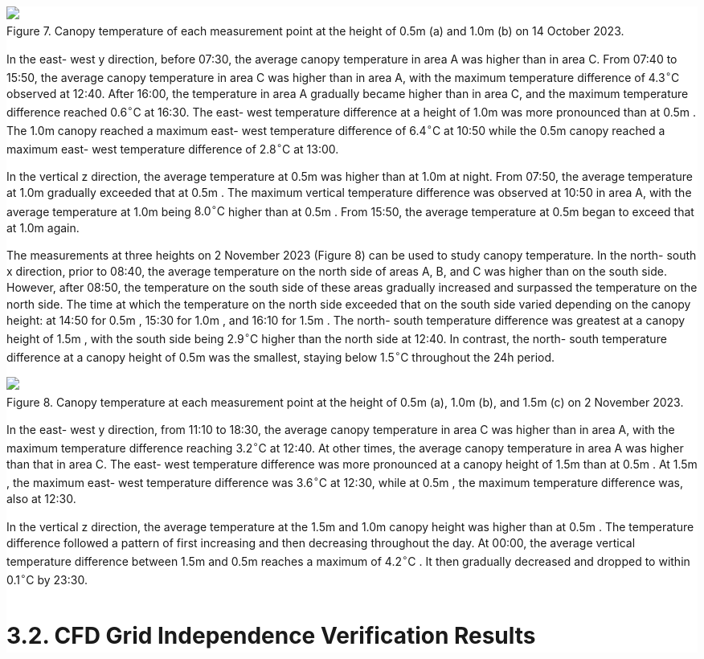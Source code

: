 ![](images/3c249bbf0cb8607d2d3cc0a6f1849411bf01819a6bdb0c199c6bde1212b47c99.jpg)  
Figure 7. Canopy temperature of each measurement point at the height of  $0.5\mathrm{m}$  (a) and  $1.0\mathrm{m}$  (b) on 14 October 2023.

In the east- west y direction, before 07:30, the average canopy temperature in area A was higher than in area C. From 07:40 to 15:50, the average canopy temperature in area C was higher than in area A, with the maximum temperature difference of  $4.3^{\circ}\mathrm{C}$  observed at 12:40. After 16:00, the temperature in area A gradually became higher than in area C, and the maximum temperature difference reached  $0.6^{\circ}\mathrm{C}$  at 16:30. The east- west temperature difference at a height of  $1.0\mathrm{m}$  was more pronounced than at  $0.5\mathrm{m}$ . The  $1.0\mathrm{m}$  canopy reached a maximum east- west temperature difference of  $6.4^{\circ}\mathrm{C}$  at 10:50 while the  $0.5\mathrm{m}$  canopy reached a maximum east- west temperature difference of  $2.8^{\circ}\mathrm{C}$  at 13:00.

In the vertical z direction, the average temperature at  $0.5\mathrm{m}$  was higher than at  $1.0\mathrm{m}$  at night. From 07:50, the average temperature at  $1.0\mathrm{m}$  gradually exceeded that at  $0.5\mathrm{m}$ . The maximum vertical temperature difference was observed at 10:50 in area A, with the average temperature at  $1.0\mathrm{m}$  being  $8.0^{\circ}\mathrm{C}$  higher than at  $0.5\mathrm{m}$ . From 15:50, the average temperature at  $0.5\mathrm{m}$  began to exceed that at  $1.0\mathrm{m}$  again.

The measurements at three heights on 2 November 2023 (Figure 8) can be used to study canopy temperature. In the north- south x direction, prior to 08:40, the average temperature on the north side of areas A, B, and C was higher than on the south side. However, after 08:50, the temperature on the south side of these areas gradually increased and surpassed the temperature on the north side. The time at which the temperature on the north side exceeded that on the south side varied depending on the canopy height: at 14:50 for  $0.5\mathrm{m}$ , 15:30 for  $1.0\mathrm{m}$ , and 16:10 for  $1.5\mathrm{m}$ . The north- south temperature difference was greatest at a canopy height of  $1.5\mathrm{m}$ , with the south side being  $2.9^{\circ}\mathrm{C}$  higher than the north side at 12:40. In contrast, the north- south temperature difference at a canopy height of  $0.5\mathrm{m}$  was the smallest, staying below  $1.5^{\circ}\mathrm{C}$  throughout the  $24\mathrm{h}$  period.

![](images/b35c47ac5748cfefa525b7a0c2131efd10be4f0cee4939b093d46ae8f1b6da4a.jpg)  
Figure 8. Canopy temperature at each measurement point at the height of  $0.5\mathrm{m}$  (a),  $1.0\mathrm{m}$  (b), and  $1.5\mathrm{m}$  (c) on 2 November 2023.

In the east- west y direction, from 11:10 to 18:30, the average canopy temperature in area C was higher than in area A, with the maximum temperature difference reaching  $3.2^{\circ}\mathrm{C}$  at 12:40. At other times, the average canopy temperature in area A was higher than that in area C. The east- west temperature difference was more pronounced at a canopy height of  $1.5\mathrm{m}$  than at  $0.5\mathrm{m}$ . At  $1.5\mathrm{m}$ , the maximum east- west temperature difference was  $3.6^{\circ}\mathrm{C}$  at 12:30, while at  $0.5\mathrm{m}$ , the maximum temperature difference was, also at 12:30.

In the vertical z direction, the average temperature at the  $1.5\mathrm{m}$  and  $1.0\mathrm{m}$  canopy height was higher than at  $0.5\mathrm{m}$ . The temperature difference followed a pattern of first increasing and then decreasing throughout the day. At 00:00, the average vertical temperature difference between  $1.5\mathrm{m}$  and  $0.5\mathrm{m}$  reaches a maximum of  $4.2^{\circ}\mathrm{C}$ . It then gradually decreased and dropped to within  $0.1^{\circ}\mathrm{C}$  by 23:30.

# 3.2. CFD Grid Independence Verification Results
